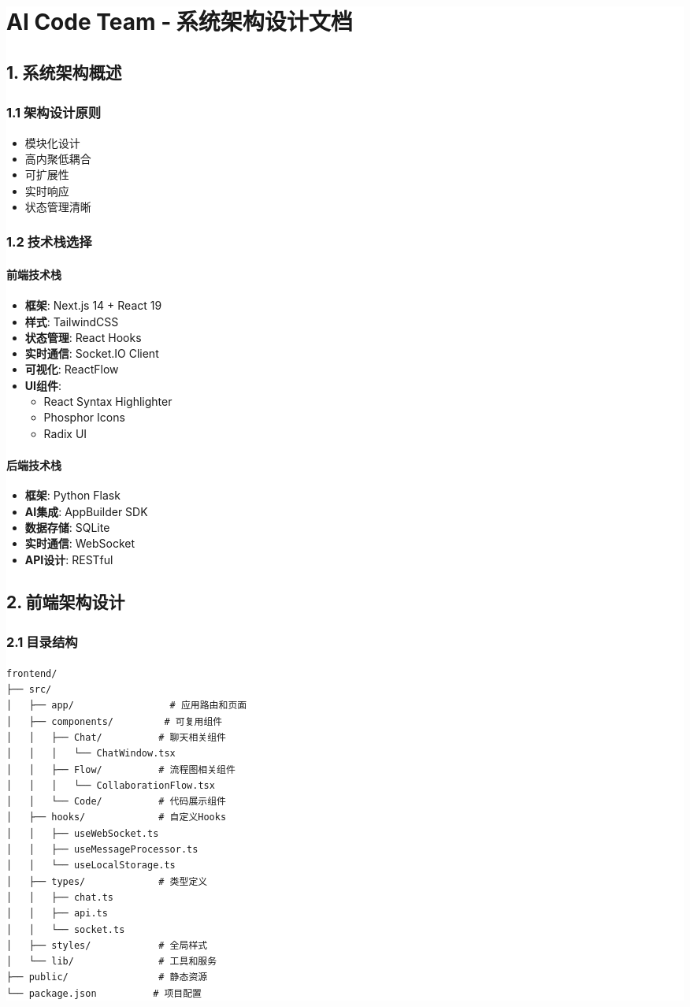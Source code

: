 # AI Code Team - 系统架构设计文档

## 1. 系统架构概述

### 1.1 架构设计原则
- 模块化设计
- 高内聚低耦合
- 可扩展性
- 实时响应
- 状态管理清晰

### 1.2 技术栈选择
#### 前端技术栈
- **框架**: Next.js 14 + React 19
- **样式**: TailwindCSS
- **状态管理**: React Hooks
- **实时通信**: Socket.IO Client
- **可视化**: ReactFlow
- **UI组件**:
  - React Syntax Highlighter
  - Phosphor Icons
  - Radix UI

#### 后端技术栈
- **框架**: Python Flask
- **AI集成**: AppBuilder SDK
- **数据存储**: SQLite
- **实时通信**: WebSocket
- **API设计**: RESTful

## 2. 前端架构设计

### 2.1 目录结构
```
frontend/
├── src/
│   ├── app/                 # 应用路由和页面
│   ├── components/         # 可复用组件
│   │   ├── Chat/          # 聊天相关组件
│   │   │   └── ChatWindow.tsx
│   │   ├── Flow/          # 流程图相关组件
│   │   │   └── CollaborationFlow.tsx
│   │   └── Code/          # 代码展示组件
│   ├── hooks/             # 自定义Hooks
│   │   ├── useWebSocket.ts
│   │   ├── useMessageProcessor.ts
│   │   └── useLocalStorage.ts
│   ├── types/             # 类型定义
│   │   ├── chat.ts
│   │   ├── api.ts
│   │   └── socket.ts
│   ├── styles/            # 全局样式
│   └── lib/               # 工具和服务
├── public/                # 静态资源
└── package.json          # 项目配置
```
